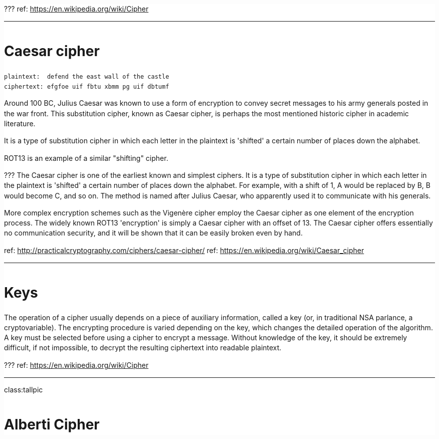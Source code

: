 ???
ref: https://en.wikipedia.org/wiki/Cipher

---
# Caesar cipher

```
plaintext:  defend the east wall of the castle
ciphertext: efgfoe uif fbtu xbmm pg uif dbtumf
```

Around 100 BC, Julius Caesar was known to use a form of encryption to convey secret messages to his army generals posted in the war front. This substitution cipher, known as Caesar cipher, is perhaps the most mentioned historic cipher in academic literature.

It is a type of substitution cipher in which each letter in the plaintext is 'shifted' a certain number of places down the alphabet.

ROT13 is an example of a similar "shifting" cipher.

???
The Caesar cipher is one of the earliest known and simplest ciphers. It is a type of substitution cipher in which each letter in the plaintext is 'shifted' a certain number of places down the alphabet. For example, with a shift of 1, A would be replaced by B, B would become C, and so on. The method is named after Julius Caesar, who apparently used it to communicate with his generals.

More complex encryption schemes such as the Vigenère cipher employ the Caesar cipher as one element of the encryption process. The widely known ROT13 'encryption' is simply a Caesar cipher with an offset of 13. The Caesar cipher offers essentially no communication security, and it will be shown that it can be easily broken even by hand.

ref: http://practicalcryptography.com/ciphers/caesar-cipher/
ref: https://en.wikipedia.org/wiki/Caesar_cipher

---
# Keys

The operation of a cipher usually depends on a piece of auxiliary information, called a key (or, in traditional NSA parlance, a cryptovariable). The encrypting procedure is varied depending on the key, which changes the detailed operation of the algorithm. A key must be selected before using a cipher to encrypt a message. Without knowledge of the key, it should be extremely difficult, if not impossible, to decrypt the resulting ciphertext into readable plaintext.

???
ref: https://en.wikipedia.org/wiki/Cipher

---
class:tallpic
# Alberti Cipher
